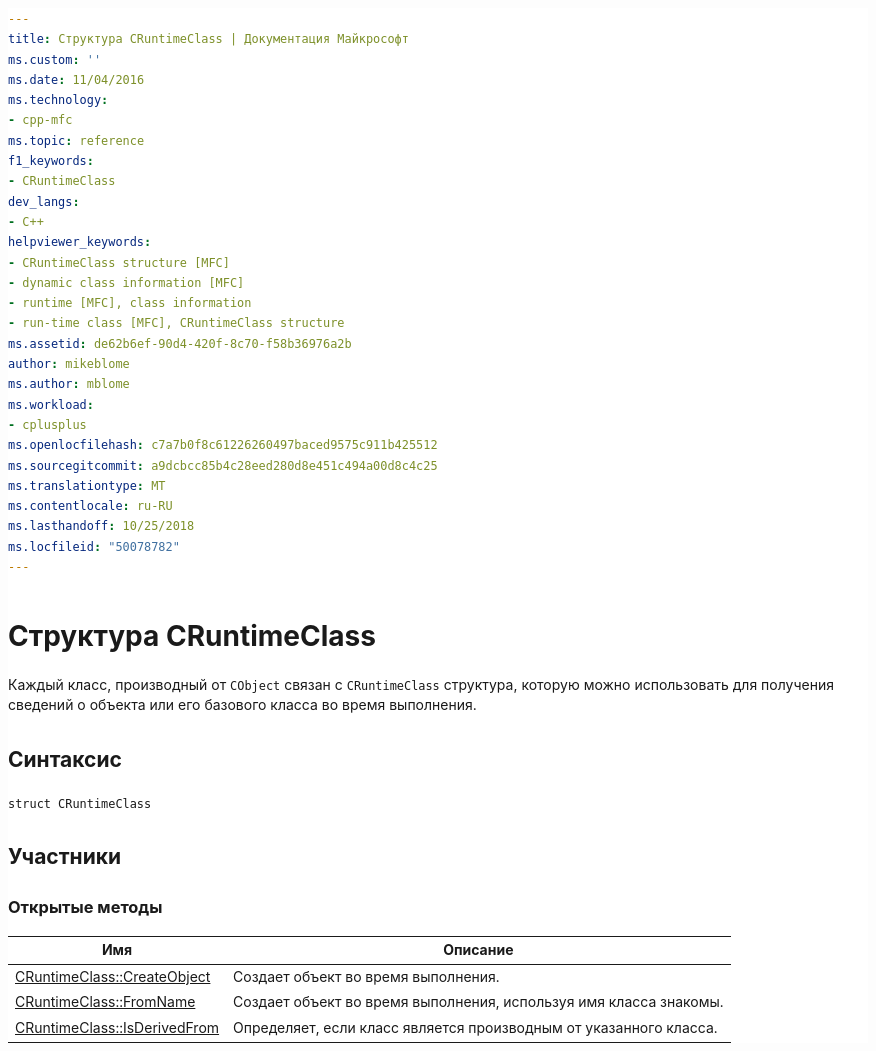 ```yaml
---
title: Структура CRuntimeClass | Документация Майкрософт
ms.custom: ''
ms.date: 11/04/2016
ms.technology:
- cpp-mfc
ms.topic: reference
f1_keywords:
- CRuntimeClass
dev_langs:
- C++
helpviewer_keywords:
- CRuntimeClass structure [MFC]
- dynamic class information [MFC]
- runtime [MFC], class information
- run-time class [MFC], CRuntimeClass structure
ms.assetid: de62b6ef-90d4-420f-8c70-f58b36976a2b
author: mikeblome
ms.author: mblome
ms.workload:
- cplusplus
ms.openlocfilehash: c7a7b0f8c61226260497baced9575c911b425512
ms.sourcegitcommit: a9dcbcc85b4c28eed280d8e451c494a00d8c4c25
ms.translationtype: MT
ms.contentlocale: ru-RU
ms.lasthandoff: 10/25/2018
ms.locfileid: "50078782"
---
```

# <a name="cruntimeclass-structure"></a>Структура CRuntimeClass

Каждый класс, производный от `CObject` связан с `CRuntimeClass` структура, которую можно использовать для получения сведений о объекта или его базового класса во время выполнения.

## <a name="syntax"></a>Синтаксис

```
struct CRuntimeClass
```

## <a name="members"></a>Участники

### <a name="public-methods"></a>Открытые методы

|Имя|Описание|
|----------|-----------------|
|[CRuntimeClass::CreateObject](#createobject)|Создает объект во время выполнения.|
|[CRuntimeClass::FromName](#fromname)|Создает объект во время выполнения, используя имя класса знакомы.|
|[CRuntimeClass::IsDerivedFrom](#isderivedfrom)|Определяет, если класс является производным от указанного класса.|

